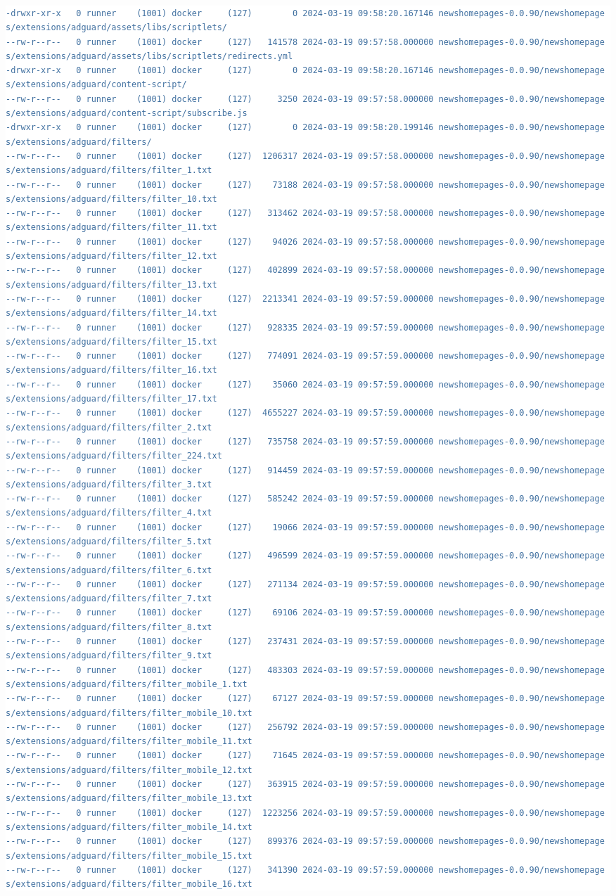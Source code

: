 ```diff
-drwxr-xr-x   0 runner    (1001) docker     (127)        0 2024-03-19 09:58:20.167146 newshomepages-0.0.90/newshomepages/extensions/adguard/assets/libs/scriptlets/
--rw-r--r--   0 runner    (1001) docker     (127)   141578 2024-03-19 09:57:58.000000 newshomepages-0.0.90/newshomepages/extensions/adguard/assets/libs/scriptlets/redirects.yml
-drwxr-xr-x   0 runner    (1001) docker     (127)        0 2024-03-19 09:58:20.167146 newshomepages-0.0.90/newshomepages/extensions/adguard/content-script/
--rw-r--r--   0 runner    (1001) docker     (127)     3250 2024-03-19 09:57:58.000000 newshomepages-0.0.90/newshomepages/extensions/adguard/content-script/subscribe.js
-drwxr-xr-x   0 runner    (1001) docker     (127)        0 2024-03-19 09:58:20.199146 newshomepages-0.0.90/newshomepages/extensions/adguard/filters/
--rw-r--r--   0 runner    (1001) docker     (127)  1206317 2024-03-19 09:57:58.000000 newshomepages-0.0.90/newshomepages/extensions/adguard/filters/filter_1.txt
--rw-r--r--   0 runner    (1001) docker     (127)    73188 2024-03-19 09:57:58.000000 newshomepages-0.0.90/newshomepages/extensions/adguard/filters/filter_10.txt
--rw-r--r--   0 runner    (1001) docker     (127)   313462 2024-03-19 09:57:58.000000 newshomepages-0.0.90/newshomepages/extensions/adguard/filters/filter_11.txt
--rw-r--r--   0 runner    (1001) docker     (127)    94026 2024-03-19 09:57:58.000000 newshomepages-0.0.90/newshomepages/extensions/adguard/filters/filter_12.txt
--rw-r--r--   0 runner    (1001) docker     (127)   402899 2024-03-19 09:57:58.000000 newshomepages-0.0.90/newshomepages/extensions/adguard/filters/filter_13.txt
--rw-r--r--   0 runner    (1001) docker     (127)  2213341 2024-03-19 09:57:59.000000 newshomepages-0.0.90/newshomepages/extensions/adguard/filters/filter_14.txt
--rw-r--r--   0 runner    (1001) docker     (127)   928335 2024-03-19 09:57:59.000000 newshomepages-0.0.90/newshomepages/extensions/adguard/filters/filter_15.txt
--rw-r--r--   0 runner    (1001) docker     (127)   774091 2024-03-19 09:57:59.000000 newshomepages-0.0.90/newshomepages/extensions/adguard/filters/filter_16.txt
--rw-r--r--   0 runner    (1001) docker     (127)    35060 2024-03-19 09:57:59.000000 newshomepages-0.0.90/newshomepages/extensions/adguard/filters/filter_17.txt
--rw-r--r--   0 runner    (1001) docker     (127)  4655227 2024-03-19 09:57:59.000000 newshomepages-0.0.90/newshomepages/extensions/adguard/filters/filter_2.txt
--rw-r--r--   0 runner    (1001) docker     (127)   735758 2024-03-19 09:57:59.000000 newshomepages-0.0.90/newshomepages/extensions/adguard/filters/filter_224.txt
--rw-r--r--   0 runner    (1001) docker     (127)   914459 2024-03-19 09:57:59.000000 newshomepages-0.0.90/newshomepages/extensions/adguard/filters/filter_3.txt
--rw-r--r--   0 runner    (1001) docker     (127)   585242 2024-03-19 09:57:59.000000 newshomepages-0.0.90/newshomepages/extensions/adguard/filters/filter_4.txt
--rw-r--r--   0 runner    (1001) docker     (127)    19066 2024-03-19 09:57:59.000000 newshomepages-0.0.90/newshomepages/extensions/adguard/filters/filter_5.txt
--rw-r--r--   0 runner    (1001) docker     (127)   496599 2024-03-19 09:57:59.000000 newshomepages-0.0.90/newshomepages/extensions/adguard/filters/filter_6.txt
--rw-r--r--   0 runner    (1001) docker     (127)   271134 2024-03-19 09:57:59.000000 newshomepages-0.0.90/newshomepages/extensions/adguard/filters/filter_7.txt
--rw-r--r--   0 runner    (1001) docker     (127)    69106 2024-03-19 09:57:59.000000 newshomepages-0.0.90/newshomepages/extensions/adguard/filters/filter_8.txt
--rw-r--r--   0 runner    (1001) docker     (127)   237431 2024-03-19 09:57:59.000000 newshomepages-0.0.90/newshomepages/extensions/adguard/filters/filter_9.txt
--rw-r--r--   0 runner    (1001) docker     (127)   483303 2024-03-19 09:57:59.000000 newshomepages-0.0.90/newshomepages/extensions/adguard/filters/filter_mobile_1.txt
--rw-r--r--   0 runner    (1001) docker     (127)    67127 2024-03-19 09:57:59.000000 newshomepages-0.0.90/newshomepages/extensions/adguard/filters/filter_mobile_10.txt
--rw-r--r--   0 runner    (1001) docker     (127)   256792 2024-03-19 09:57:59.000000 newshomepages-0.0.90/newshomepages/extensions/adguard/filters/filter_mobile_11.txt
--rw-r--r--   0 runner    (1001) docker     (127)    71645 2024-03-19 09:57:59.000000 newshomepages-0.0.90/newshomepages/extensions/adguard/filters/filter_mobile_12.txt
--rw-r--r--   0 runner    (1001) docker     (127)   363915 2024-03-19 09:57:59.000000 newshomepages-0.0.90/newshomepages/extensions/adguard/filters/filter_mobile_13.txt
--rw-r--r--   0 runner    (1001) docker     (127)  1223256 2024-03-19 09:57:59.000000 newshomepages-0.0.90/newshomepages/extensions/adguard/filters/filter_mobile_14.txt
--rw-r--r--   0 runner    (1001) docker     (127)   899376 2024-03-19 09:57:59.000000 newshomepages-0.0.90/newshomepages/extensions/adguard/filters/filter_mobile_15.txt
--rw-r--r--   0 runner    (1001) docker     (127)   341390 2024-03-19 09:57:59.000000 newshomepages-0.0.90/newshomepages/extensions/adguard/filters/filter_mobile_16.txt
```